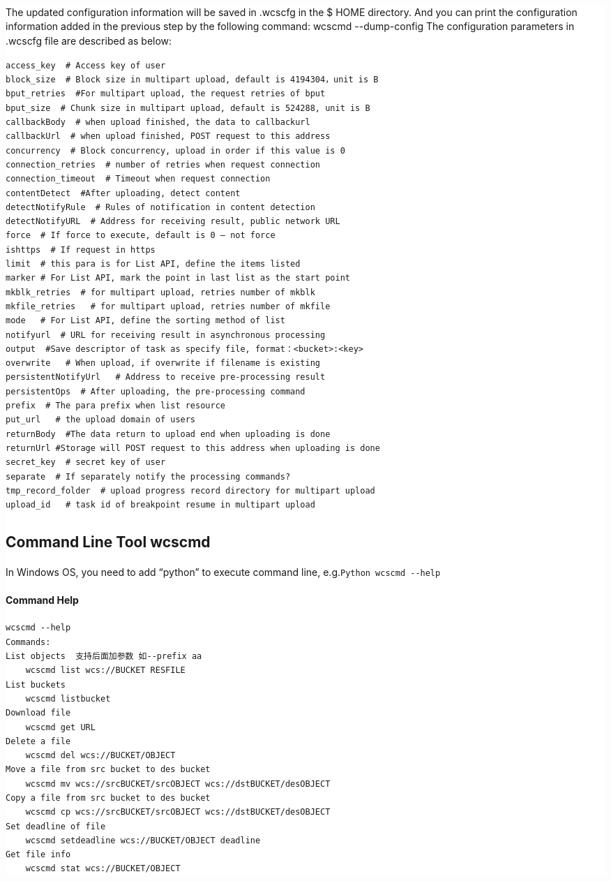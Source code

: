 The updated configuration information will be saved in .wcscfg in the $ HOME directory. And you can print the configuration information added in the previous step by the following command:
wcscmd --dump-config 
The configuration parameters in .wcscfg file are described as below:
```
access_key  # Access key of user
block_size  # Block size in multipart upload, default is 4194304，unit is B
bput_retries  #For multipart upload, the request retries of bput
bput_size  # Chunk size in multipart upload, default is 524288, unit is B
callbackBody  # when upload finished, the data to callbackurl
callbackUrl  # when upload finished, POST request to this address
concurrency  # Block concurrency, upload in order if this value is 0
connection_retries  # number of retries when request connection
connection_timeout  # Timeout when request connection
contentDetect  #After uploading, detect content
detectNotifyRule  # Rules of notification in content detection
detectNotifyURL  # Address for receiving result, public network URL
force  # If force to execute, default is 0 – not force
ishttps  # If request in https
limit  # this para is for List API, define the items listed
marker # For List API, mark the point in last list as the start point
mkblk_retries  # for multipart upload, retries number of mkblk
mkfile_retries   # for multipart upload, retries number of mkfile
mode   # For List API, define the sorting method of list
notifyurl  # URL for receiving result in asynchronous processing
output  #Save descriptor of task as specify file, format：<bucket>:<key>
overwrite   # When upload, if overwrite if filename is existing
persistentNotifyUrl   # Address to receive pre-processing result
persistentOps  # After uploading, the pre-processing command
prefix  # The para prefix when list resource
put_url   # the upload domain of users
returnBody  #The data return to upload end when uploading is done
returnUrl #Storage will POST request to this address when uploading is done
secret_key  # secret key of user
separate  # If separately notify the processing commands?
tmp_record_folder  # upload progress record directory for multipart upload
upload_id   # task id of breakpoint resume in multipart upload
```


## Command Line Tool wcscmd

In Windows OS, you need to add “python” to execute command line, e.g.`Python wcscmd --help`


#### Command Help
```
wcscmd --help
Commands:
List objects  支持后面加参数 如--prefix aa
	wcscmd list wcs://BUCKET RESFILE
List buckets
	wcscmd listbucket
Download file
	wcscmd get URL
Delete a file
	wcscmd del wcs://BUCKET/OBJECT
Move a file from src bucket to des bucket
	wcscmd mv wcs://srcBUCKET/srcOBJECT wcs://dstBUCKET/desOBJECT
Copy a file from src bucket to des bucket
	wcscmd cp wcs://srcBUCKET/srcOBJECT wcs://dstBUCKET/desOBJECT
Set deadline of file
	wcscmd setdeadline wcs://BUCKET/OBJECT deadline
Get file info
	wcscmd stat wcs://BUCKET/OBJECT
```